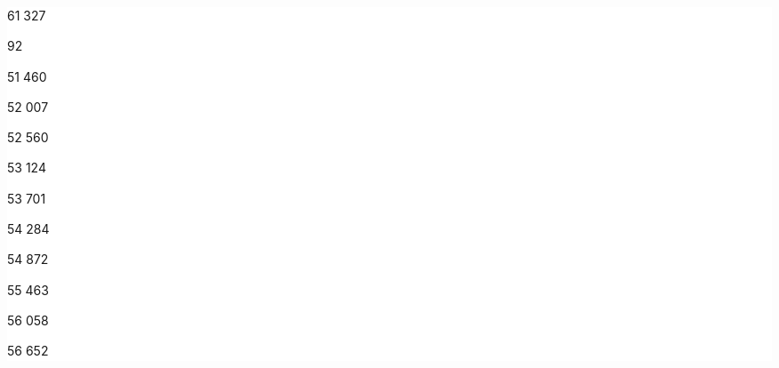 </td>
      <td width="51">

61 327

</td>
    </tr>
    <tr>
      <td width="51">

92

</td>
      <td width="51">

51 460

</td>
      <td width="51">

52 007

</td>
      <td width="51">

52 560

</td>
      <td width="51">

53 124

</td>
      <td width="51">

53 701

</td>
      <td width="51">

54 284

</td>
      <td width="51">

54 872

</td>
      <td width="51">

55 463

</td>
      <td width="51">

56 058

</td>
      <td width="51">

56 652
